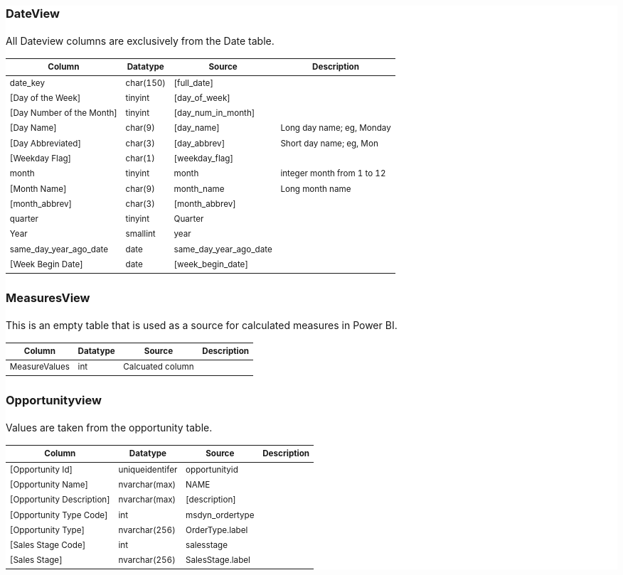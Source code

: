 </sub>



### DateView
All Dateview columns are exclusively from the Date table.

<sub>

| Column         | Datatype           |  Source      | Description  |
| ---------------|--------------------|--------------|--------------|
| date_key | char(150) | [full_date]	 |  | 
| [Day of the Week] | tinyint | [day_of_week] | |
| [Day Number of the Month] | tinyint | [day_num_in_month]	 | |
| [Day Name] | char(9) | [day_name] | Long day name; eg, Monday |
| [Day Abbreviated] | char(3) | [day_abbrev] | Short day name; eg, Mon |
| [Weekday Flag] | char(1) | [weekday_flag]	 | |
| month | tinyint | month | integer month from 1 to 12 |
| [Month Name] | char(9) | month_name | Long month name |
| [month_abbrev] | char(3) | [month_abbrev]	 | |
| quarter | tinyint | Quarter | |
| Year | smallint | year |  |
| same_day_year_ago_date | date | same_day_year_ago_date | |
| [Week Begin Date] | date | [week_begin_date] | |

</sub>

### MeasuresView
This is an empty table that is used as a source for calculated measures in Power BI.

<sub>

| Column         | Datatype           |  Source      | Description  |
| ---------------|--------------------|--------------|--------------|
| MeasureValues	| int | Calcuated column	| |

</sub>


### Opportunityview
Values are taken from the opportunity table.

<sub>

| Column         | Datatype           |  Source      | Description  |
| ---------------|--------------------|--------------|--------------|
| [Opportunity Id]   | uniqueidentifer | opportunityid    | |
| [Opportunity Name] | nvarchar(max) |        NAME        | |
| [Opportunity Description]       | nvarchar(max)  |          [description] | |                 
| [Opportunity Type Code]         | int |      msdyn_ordertype  | |
| [Opportunity Type] | nvarchar(256) |          OrderType.label | |
| [Sales Stage Code] | int |          salesstage        |     |                   
| [Sales Stage]      | nvarchar(256) |          SalesStage.label     | | 